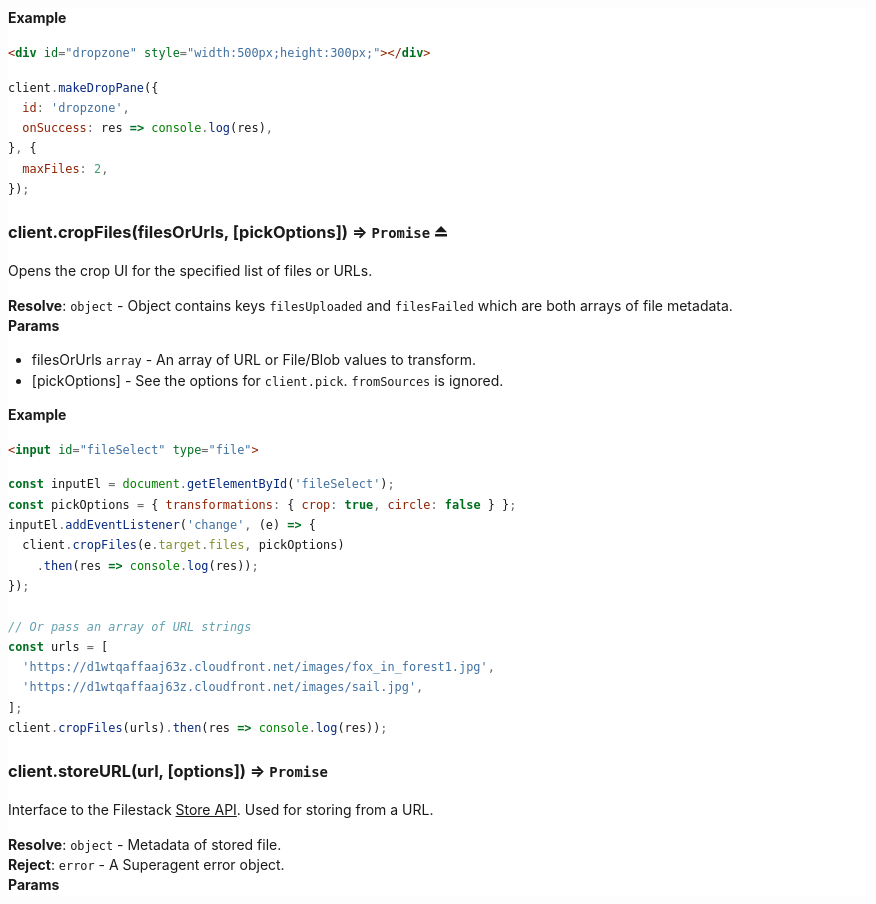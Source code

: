 **Example**  
```html
<div id="dropzone" style="width:500px;height:300px;"></div>
```

```js
client.makeDropPane({
  id: 'dropzone',
  onSuccess: res => console.log(res),
}, {
  maxFiles: 2,
});
```

<a name="module_filestack..init.cropFiles"></a>

### client.cropFiles(filesOrUrls, [pickOptions]) ⇒ <code>Promise</code> ⏏
Opens the crop UI for the specified list of files or URLs.

**Resolve**: <code>object</code> - Object contains keys `filesUploaded` and `filesFailed` which are both arrays of file metadata.  
**Params**
- filesOrUrls <code>array</code> - An array of URL or File/Blob values to transform.
- [pickOptions] - See the options for `client.pick`. `fromSources` is ignored.

**Example**  
```html
<input id="fileSelect" type="file">
```

```js
const inputEl = document.getElementById('fileSelect');
const pickOptions = { transformations: { crop: true, circle: false } };
inputEl.addEventListener('change', (e) => {
  client.cropFiles(e.target.files, pickOptions)
    .then(res => console.log(res));
});

// Or pass an array of URL strings
const urls = [
  'https://d1wtqaffaaj63z.cloudfront.net/images/fox_in_forest1.jpg',
  'https://d1wtqaffaaj63z.cloudfront.net/images/sail.jpg',
];
client.cropFiles(urls).then(res => console.log(res));
```

<a name="module_filestack..init.storeURL"></a>

### client.storeURL(url, [options]) ⇒ <code>Promise</code>
Interface to the Filestack [Store API](https://www.filestack.com/docs/rest-api/store). Used for storing from a URL.

**Resolve**: <code>object</code> - Metadata of stored file.  
**Reject**: <code>error</code> - A Superagent error object.  
**Params**
